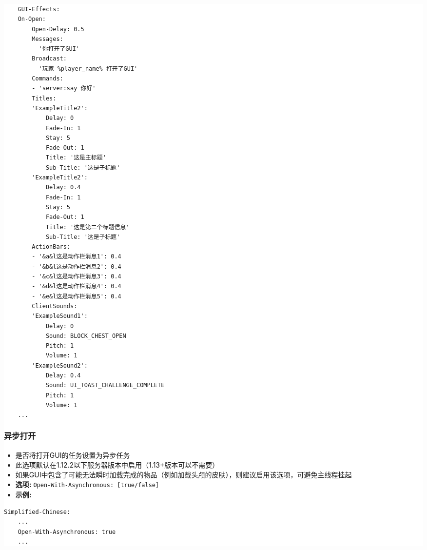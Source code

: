 ```
    GUI-Effects:
	On-Open:
	    Open-Delay: 0.5
	    Messages:
	    - '你打开了GUI'
	    Broadcast:
	    - '玩家 %player_name% 打开了GUI'
	    Commands:
	    - 'server:say 你好'
	    Titles:
		'ExampleTitle2':
		    Delay: 0
		    Fade-In: 1
		    Stay: 5
		    Fade-Out: 1
		    Title: '这是主标题'
		    Sub-Title: '这是子标题'
		'ExampleTitle2':
		    Delay: 0.4
		    Fade-In: 1
		    Stay: 5
		    Fade-Out: 1
		    Title: '这是第二个标题信息'
		    Sub-Title: '这是子标题'
	    ActionBars:
	    - '&a&l这是动作栏消息1': 0.4
	    - '&b&l这是动作栏消息2': 0.4
	    - '&c&l这是动作栏消息3': 0.4
	    - '&d&l这是动作栏消息4': 0.4
	    - '&e&l这是动作栏消息5': 0.4
	    ClientSounds:
		'ExampleSound1':
		    Delay: 0
		    Sound: BLOCK_CHEST_OPEN
		    Pitch: 1
		    Volume: 1
		'ExampleSound2':
		    Delay: 0.4
		    Sound: UI_TOAST_CHALLENGE_COMPLETE
		    Pitch: 1
		    Volume: 1
    ...	
```

### 异步打开
- 是否将打开GUI的任务设置为异步任务
- 此选项默认在1.12.2以下服务器版本中启用（1.13+版本可以不需要）
- 如果GUI中包含了可能无法瞬时加载完成的物品（例如加载头颅的皮肤），则建议启用该选项，可避免主线程挂起
- **选项:** `Open-With-Asynchronous: [true/false]`
- **示例:**
```
Simplified-Chinese:
    ...
    Open-With-Asynchronous: true
    ...	
```
